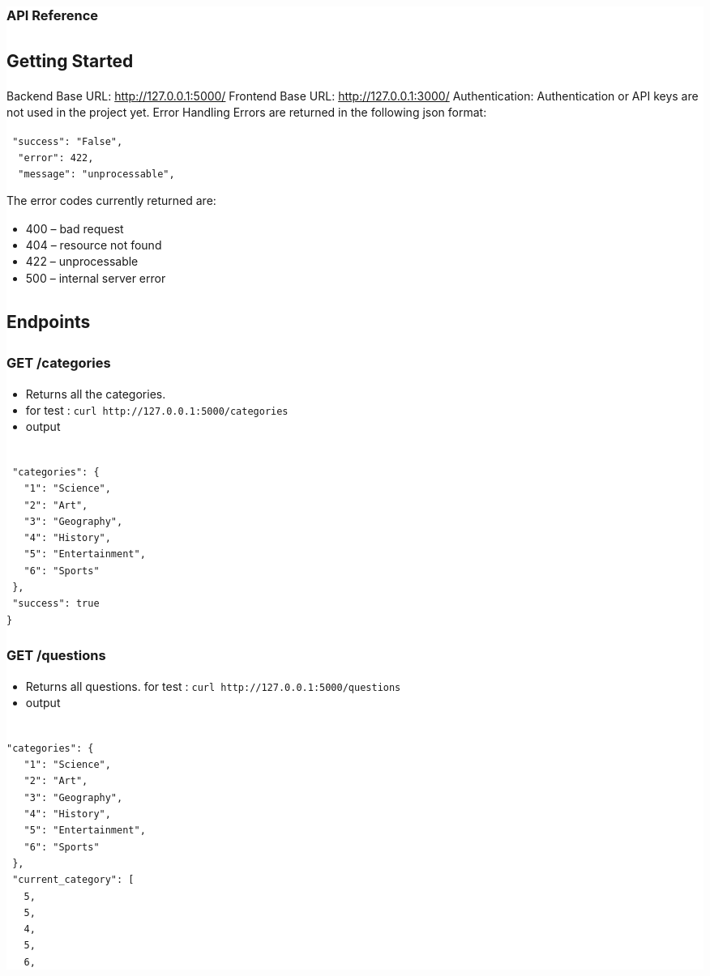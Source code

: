 ### API Reference

## Getting Started
Backend Base URL: http://127.0.0.1:5000/
Frontend Base URL: http://127.0.0.1:3000/
Authentication: Authentication or API keys are not used in the project yet.
Error Handling
Errors are returned in the following json format:

```
 "success": "False",
  "error": 422,
  "message": "unprocessable",
```
The error codes currently returned are:

- 400 – bad request
- 404 – resource not found
- 422 – unprocessable
- 500 – internal server error

## Endpoints

### GET /categories

- Returns all the categories.
- for test : ```curl http://127.0.0.1:5000/categories```
- output
 ```
    
  "categories": {
    "1": "Science",
    "2": "Art",
    "3": "Geography",
    "4": "History",
    "5": "Entertainment",
    "6": "Sports"
  },
  "success": true
}
```



### GET /questions

- Returns all questions.
for test : ```curl http://127.0.0.1:5000/questions```
- output
 ```
    
"categories": {
    "1": "Science",
    "2": "Art",
    "3": "Geography",
    "4": "History",
    "5": "Entertainment",
    "6": "Sports"
  },
  "current_category": [
    5,
    5,
    4,
    5,
    6,
 ```